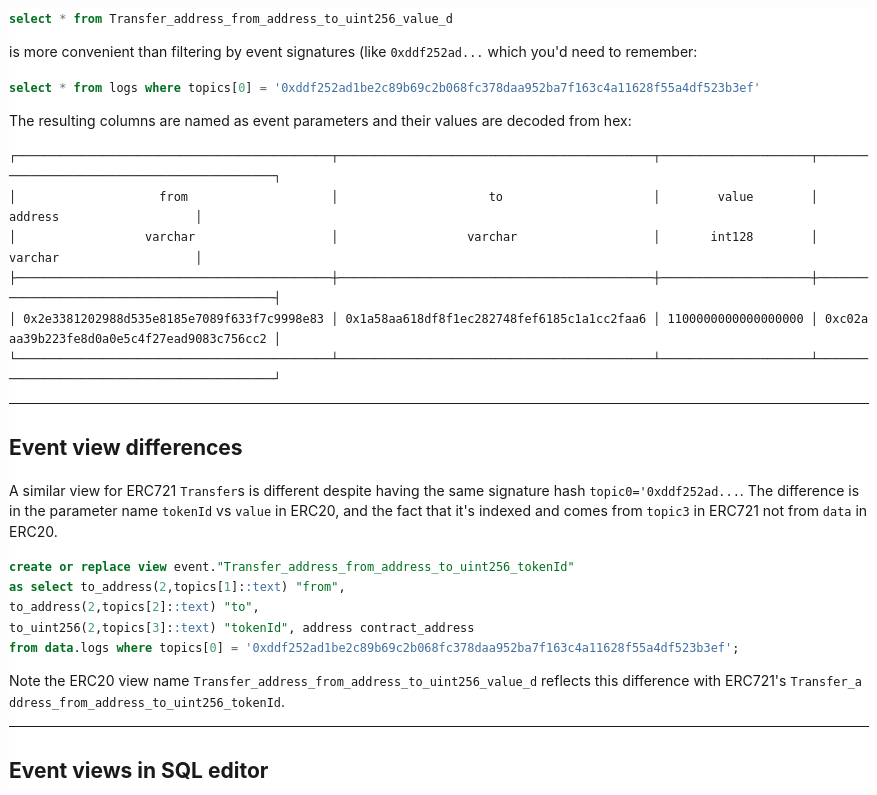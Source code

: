 ```sql
select * from Transfer_address_from_address_to_uint256_value_d
```

is more convenient than filtering by event signatures (like
`0xddf252ad...` which you'd need to remember:

```sql
select * from logs where topics[0] = '0xddf252ad1be2c89b69c2b068fc378daa952ba7f163c4a11628f55a4df523b3ef'
```

The resulting columns are named as event parameters and their values are
decoded from hex:

```
┌────────────────────────────────────────────┬────────────────────────────────────────────┬─────────────────────┬────────────────────────────────────────────┐
│                    from                    │                     to                     │        value        │                  address                   │
│                  varchar                   │                  varchar                   │       int128        │                  varchar                   │
├────────────────────────────────────────────┼────────────────────────────────────────────┼─────────────────────┼────────────────────────────────────────────┤
│ 0x2e3381202988d535e8185e7089f633f7c9998e83 │ 0x1a58aa618df8f1ec282748fef6185c1a1cc2faa6 │ 1100000000000000000 │ 0xc02aaa39b223fe8d0a0e5c4f27ead9083c756cc2 │
└────────────────────────────────────────────┴────────────────────────────────────────────┴─────────────────────┴────────────────────────────────────────────┘
```

---

## Event view differences

A similar view for ERC721 `Transfer`s is different despite having the
same signature hash `topic0='0xddf252ad...`. The difference is in the
parameter name `tokenId` vs `value` in ERC20, and the fact that it's
indexed and comes from `topic3` in ERC721 not from `data` in ERC20.

```sql
create or replace view event."Transfer_address_from_address_to_uint256_tokenId" 
as select to_address(2,topics[1]::text) "from",
to_address(2,topics[2]::text) "to",
to_uint256(2,topics[3]::text) "tokenId", address contract_address 
from data.logs where topics[0] = '0xddf252ad1be2c89b69c2b068fc378daa952ba7f163c4a11628f55a4df523b3ef';
```

Note the ERC20 view name
`Transfer_address_from_address_to_uint256_value_d` 
reflects this difference with ERC721's
`Transfer_address_from_address_to_uint256_tokenId`.

---

## Event views in SQL editor
